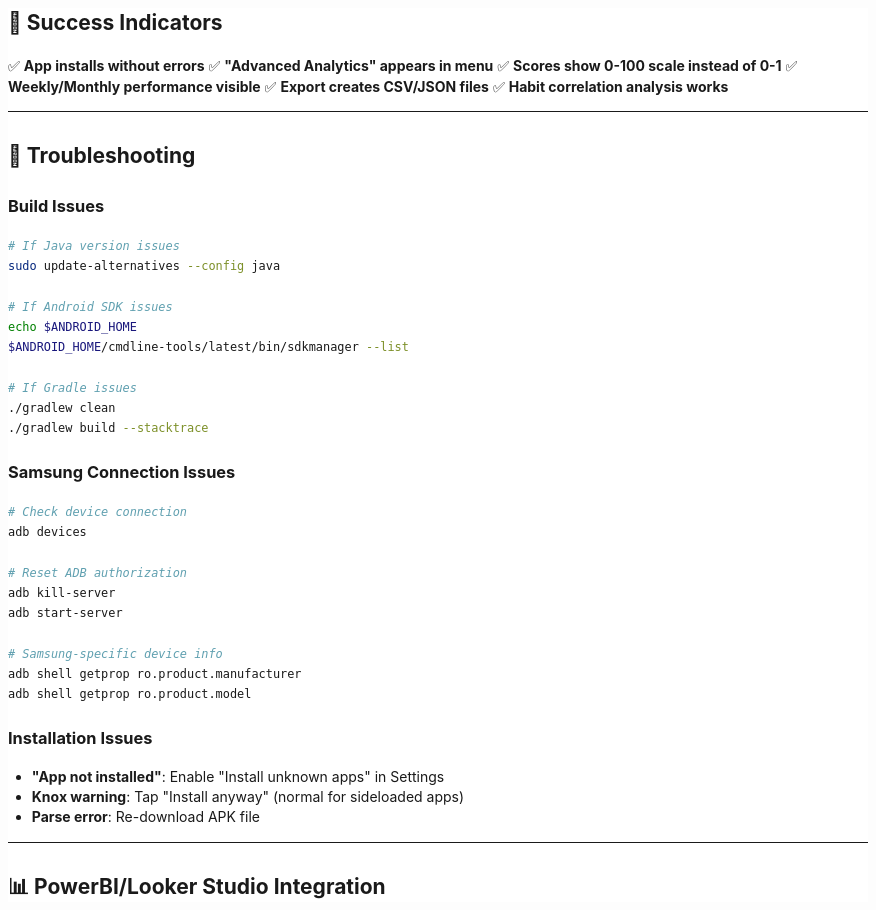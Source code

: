 
## 🎉 **Success Indicators**

✅ **App installs without errors**
✅ **"Advanced Analytics" appears in menu**
✅ **Scores show 0-100 scale instead of 0-1**
✅ **Weekly/Monthly performance visible**
✅ **Export creates CSV/JSON files**
✅ **Habit correlation analysis works**

---

## 🔧 **Troubleshooting**

### Build Issues
```bash
# If Java version issues
sudo update-alternatives --config java

# If Android SDK issues
echo $ANDROID_HOME
$ANDROID_HOME/cmdline-tools/latest/bin/sdkmanager --list

# If Gradle issues
./gradlew clean
./gradlew build --stacktrace
```

### Samsung Connection Issues
```bash
# Check device connection
adb devices

# Reset ADB authorization
adb kill-server
adb start-server

# Samsung-specific device info
adb shell getprop ro.product.manufacturer
adb shell getprop ro.product.model
```

### Installation Issues
- **"App not installed"**: Enable "Install unknown apps" in Settings
- **Knox warning**: Tap "Install anyway" (normal for sideloaded apps)
- **Parse error**: Re-download APK file

---

## 📊 **PowerBI/Looker Studio Integration**
